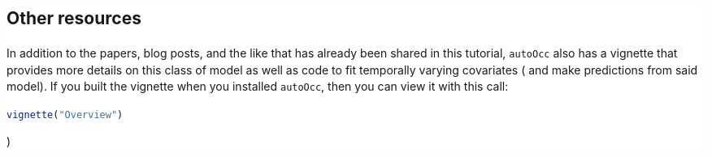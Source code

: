 ## Other resources

In addition to the papers, blog posts, and the like that has already been shared
in this tutorial, `autoOcc` also has a vignette that provides more details
on this class of model as well as code to fit temporally varying covariates (
and make predictions from said model). If you built the vignette when you
installed `autoOcc`, then you can view it with this call:

```R
vignette("Overview")
```
)
